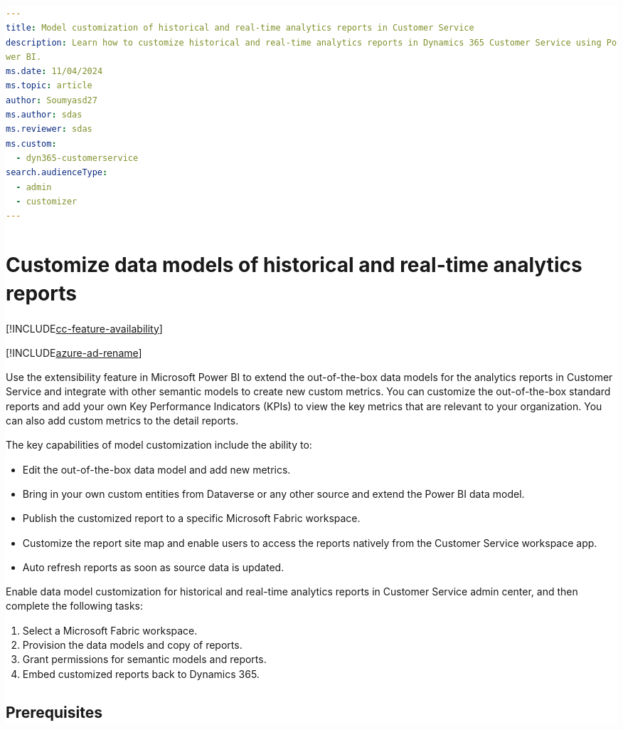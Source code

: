 ```yaml
---
title: Model customization of historical and real-time analytics reports in Customer Service
description: Learn how to customize historical and real-time analytics reports in Dynamics 365 Customer Service using Power BI.
ms.date: 11/04/2024
ms.topic: article
author: Soumyasd27
ms.author: sdas
ms.reviewer: sdas
ms.custom: 
  - dyn365-customerservice
search.audienceType: 
  - admin
  - customizer
---
```


# Customize data models of historical and real-time analytics reports

[!INCLUDE[cc-feature-availability](../../includes/cc-feature-availability.md)]


[!INCLUDE[azure-ad-rename](../../includes/cc-azure-ad-rename.md)]

Use the extensibility feature in Microsoft Power BI to extend the out-of-the-box data models for the analytics reports in Customer Service and integrate with other semantic models to create new custom metrics. You can customize the out-of-the-box standard reports and add your own Key Performance Indicators (KPIs) to view the key metrics that are relevant to your organization. You can also add custom metrics to the detail reports.

The key capabilities of model customization include the ability to:

- Edit the out-of-the-box data model and add new metrics.

- Bring in your own custom entities from Dataverse or any other source and extend the Power BI data model.

- Publish the customized report to a specific Microsoft Fabric workspace.

- Customize the report site map and enable users to access the reports natively from the Customer Service workspace app.

- Auto refresh reports as soon as source data is updated.

Enable data model customization for historical and real-time analytics reports in Customer Service admin center, and then complete the following tasks:

1. Select a Microsoft Fabric workspace.
1. Provision the data models and copy of reports.
1. Grant permissions for semantic models and reports.
1. Embed customized reports back to Dynamics 365.

## Prerequisites
